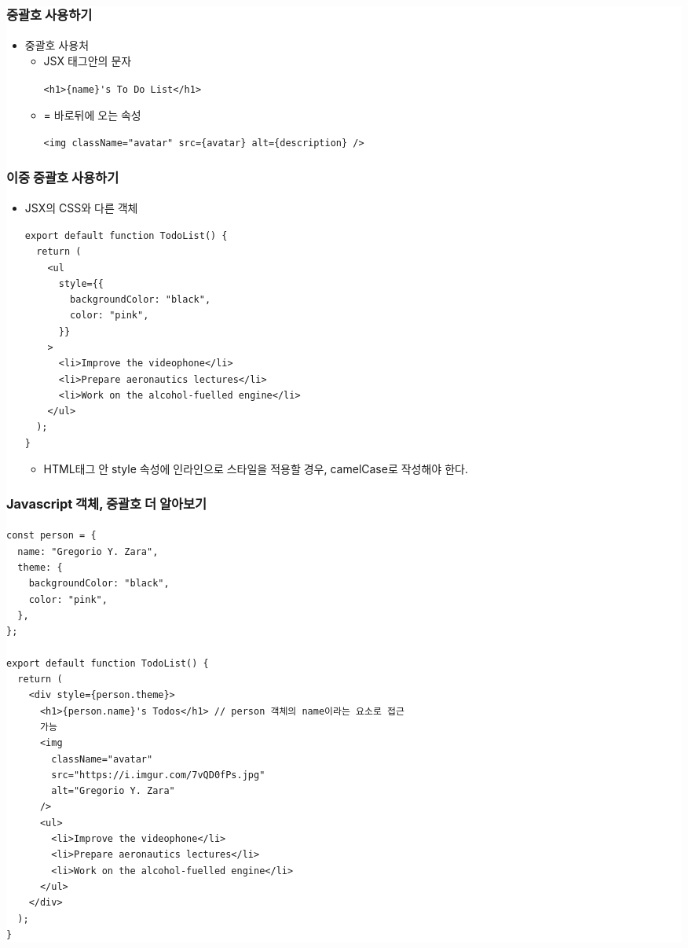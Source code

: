 ### 중괄호 사용하기

- 중괄호 사용처
  - JSX 태그안의 문자
    ```tsx
    <h1>{name}'s To Do List</h1>
    ```
  - = 바로뒤에 오는 속성
    ```tsx
    <img className="avatar" src={avatar} alt={description} />
    ```

### 이중 중괄호 사용하기

- JSX의 CSS와 다른 객체
  ```tsx
  export default function TodoList() {
    return (
      <ul
        style={{
          backgroundColor: "black",
          color: "pink",
        }}
      >
        <li>Improve the videophone</li>
        <li>Prepare aeronautics lectures</li>
        <li>Work on the alcohol-fuelled engine</li>
      </ul>
    );
  }
  ```
  - HTML태그 안 style 속성에 인라인으로 스타일을 적용할 경우, camelCase로 작성해야 한다.

### Javascript 객체, 중괄호 더 알아보기

```tsx
const person = {
  name: "Gregorio Y. Zara",
  theme: {
    backgroundColor: "black",
    color: "pink",
  },
};

export default function TodoList() {
  return (
    <div style={person.theme}>
      <h1>{person.name}'s Todos</h1> // person 객체의 name이라는 요소로 접근
      가능
      <img
        className="avatar"
        src="https://i.imgur.com/7vQD0fPs.jpg"
        alt="Gregorio Y. Zara"
      />
      <ul>
        <li>Improve the videophone</li>
        <li>Prepare aeronautics lectures</li>
        <li>Work on the alcohol-fuelled engine</li>
      </ul>
    </div>
  );
}
```
